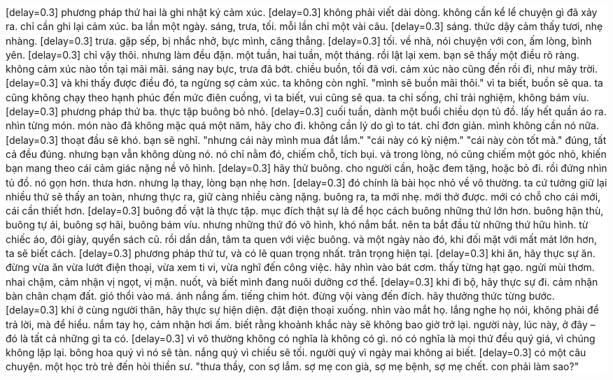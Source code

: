 [delay=0.3]
phương pháp thứ hai là ghi nhật ký cảm xúc.
[delay=0.3]
không phải viết dài dòng. không cần kể lể chuyện gì đã xảy ra. chỉ cần ghi lại cảm xúc. ba lần một ngày. sáng, trưa, tối. mỗi lần chỉ một vài câu.
[delay=0.3]
sáng. thức dậy cảm thấy tươi, nhẹ nhàng.
[delay=0.3]
trưa. gặp sếp, bị nhắc nhở, bực mình, căng thẳng.
[delay=0.3]
tối. về nhà, nói chuyện với con, ấm lòng, bình yên.
[delay=0.3]
chỉ vậy thôi. nhưng làm đều đặn. một tuần, hai tuần, một tháng. rồi lật lại xem. bạn sẽ thấy một điều rõ ràng. không cảm xúc nào tồn tại mãi mãi. sáng nay bực, trưa đã bớt. chiều buồn, tối đã vơi. cảm xúc nào cũng đến rồi đi, như mây trời.
[delay=0.3]
và khi thấy được điều đó, ta ngừng sợ cảm xúc. ta không còn nghĩ. "mình sẽ buồn mãi thôi." vì ta biết, buồn sẽ qua. ta cũng không chạy theo hạnh phúc đến mức điên cuồng, vì ta biết, vui cũng sẽ qua. ta chỉ sống, chỉ trải nghiệm, không bám víu.
[delay=0.3]
phương pháp thứ ba. thực tập buông bỏ nhỏ.
[delay=0.3]
cuối tuần, dành một buổi chiều dọn tủ đồ. lấy hết quần áo ra. nhìn từng món. món nào đã không mặc quá một năm, hãy cho đi. không cần lý do gì to tát. chỉ đơn giản. mình không cần nó nữa.
[delay=0.3]
thoạt đầu sẽ khó. bạn sẽ nghĩ. "nhưng cái này mình mua đắt lắm." "cái này có kỷ niệm." "cái này còn tốt mà." đúng, tất cả đều đúng. nhưng bạn vẫn không dùng nó. nó chỉ nằm đó, chiếm chỗ, tích bụi. và trong lòng, nó cũng chiếm một góc nhỏ, khiến bạn mang theo cái cảm giác nặng nề vô hình.
[delay=0.3]
hãy thử buông. cho người cần, hoặc đem tặng, hoặc bỏ đi. rồi đứng nhìn tủ đồ. nó gọn hơn. thưa hơn. nhưng lạ thay, lòng bạn nhẹ hơn.
[delay=0.3]
đó chính là bài học nhỏ về vô thường. ta cứ tưởng giữ lại nhiều thứ sẽ thấy an toàn, nhưng thực ra, giữ càng nhiều càng nặng. buông ra, ta mới nhẹ. mới thở được. mới có chỗ cho cái mới, cái cần thiết hơn.
[delay=0.3]
buông đồ vật là thực tập. mục đích thật sự là để học cách buông những thứ lớn hơn. buông hận thù, buông tự ái, buông sợ hãi, buông bám víu. nhưng những thứ đó vô hình, khó nắm bắt. nên ta bắt đầu từ những thứ hữu hình. từ chiếc áo, đôi giày, quyển sách cũ. rồi dần dần, tâm ta quen với việc buông. và một ngày nào đó, khi đối mặt với mất mát lớn hơn, ta sẽ biết cách.
[delay=0.3]
phương pháp thứ tư, và có lẽ quan trọng nhất. trân trọng hiện tại.
[delay=0.3]
khi ăn, hãy thực sự ăn. đừng vừa ăn vừa lướt điện thoại, vừa xem ti vi, vừa nghĩ đến công việc. hãy nhìn vào bát cơm. thấy từng hạt gạo. ngửi mùi thơm. nhai chậm, cảm nhận vị ngọt, vị mặn. nuốt, và biết mình đang nuôi dưỡng cơ thể.
[delay=0.3]
khi đi bộ, hãy thực sự đi. cảm nhận bàn chân chạm đất. gió thổi vào má. ánh nắng ấm. tiếng chim hót. đừng vội vàng đến đích. hãy thưởng thức từng bước.
[delay=0.3]
khi ở cùng người thân, hãy thực sự hiện diện. đặt điện thoại xuống. nhìn vào mắt họ. lắng nghe họ nói, không phải để trả lời, mà để hiểu. nắm tay họ, cảm nhận hơi ấm. biết rằng khoảnh khắc này sẽ không bao giờ trở lại. người này, lúc này, ở đây – đó là tất cả những gì ta có.
[delay=0.3]
vì vô thường không có nghĩa là không có gì. nó có nghĩa là mọi thứ đều quý giá, vì chúng không lặp lại. bông hoa quý vì nó sẽ tàn. nắng quý vì chiều sẽ tối. người quý vì ngày mai không ai biết.
[delay=0.3]
có một câu chuyện. một học trò trẻ đến hỏi thiền sư. "thưa thầy, con sợ lắm. sợ mẹ con già, sợ mẹ bệnh, sợ mẹ chết. con phải làm sao?"
